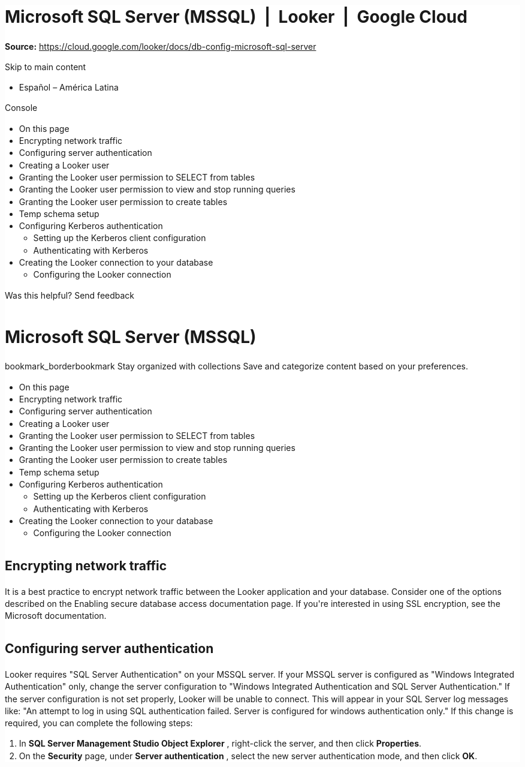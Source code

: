 # Microsoft SQL Server (MSSQL)  |  Looker  |  Google Cloud

**Source:** https://cloud.google.com/looker/docs/db-config-microsoft-sql-server

Skip to main content 
  * Español – América Latina

Console 


  * On this page
  * Encrypting network traffic
  * Configuring server authentication
  * Creating a Looker user
  * Granting the Looker user permission to SELECT from tables
  * Granting the Looker user permission to view and stop running queries
  * Granting the Looker user permission to create tables
  * Temp schema setup
  * Configuring Kerberos authentication
    * Setting up the Kerberos client configuration
    * Authenticating with Kerberos
  * Creating the Looker connection to your database
    * Configuring the Looker connection




Was this helpful?
Send feedback 
#  Microsoft SQL Server (MSSQL)
bookmark_borderbookmark Stay organized with collections  Save and categorize content based on your preferences.
  * On this page
  * Encrypting network traffic
  * Configuring server authentication
  * Creating a Looker user
  * Granting the Looker user permission to SELECT from tables
  * Granting the Looker user permission to view and stop running queries
  * Granting the Looker user permission to create tables
  * Temp schema setup
  * Configuring Kerberos authentication
    * Setting up the Kerberos client configuration
    * Authenticating with Kerberos
  * Creating the Looker connection to your database
    * Configuring the Looker connection


## Encrypting network traffic
It is a best practice to encrypt network traffic between the Looker application and your database. Consider one of the options described on the Enabling secure database access documentation page.
If you're interested in using SSL encryption, see the Microsoft documentation.
## Configuring server authentication
Looker requires "SQL Server Authentication" on your MSSQL server. If your MSSQL server is configured as "Windows Integrated Authentication" only, change the server configuration to "Windows Integrated Authentication and SQL Server Authentication."
If the server configuration is not set properly, Looker will be unable to connect. This will appear in your SQL Server log messages like: "An attempt to log in using SQL authentication failed. Server is configured for windows authentication only."
If this change is required, you can complete the following steps:
  1. In **SQL Server Management Studio Object Explorer** , right-click the server, and then click **Properties**.
  2. On the **Security** page, under **Server authentication** , select the new server authentication mode, and then click **OK**.